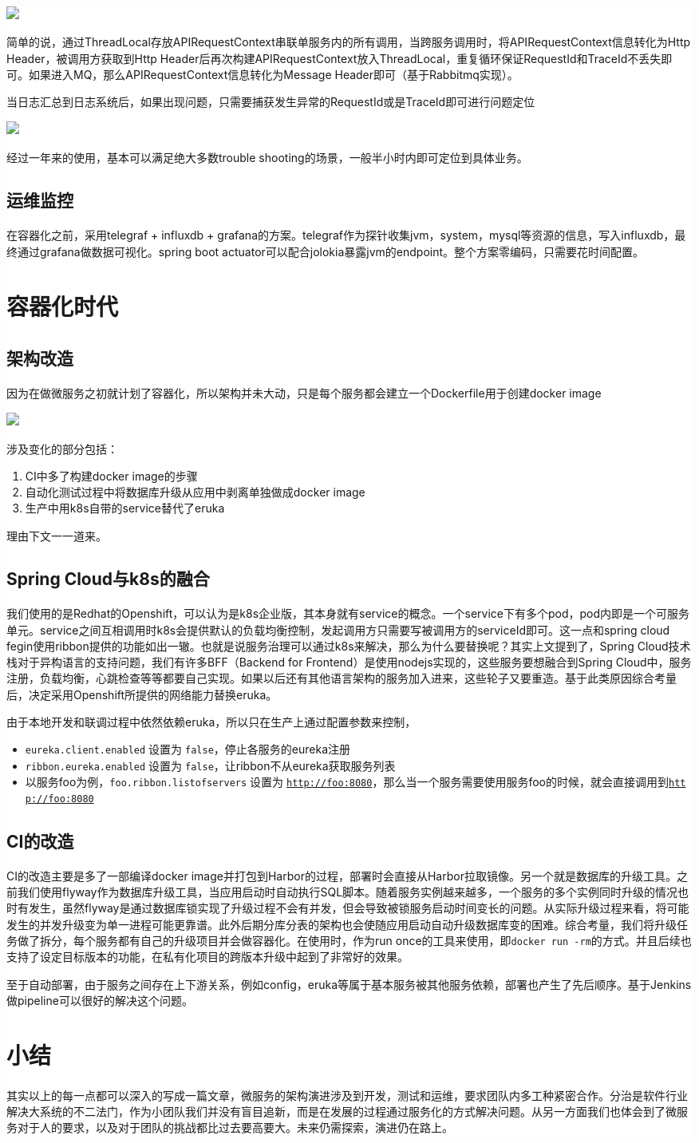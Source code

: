 ![](../images/2018-02-18/seq_trace.png)

简单的说，通过ThreadLocal存放APIRequestContext串联单服务内的所有调用，当跨服务调用时，将APIRequestContext信息转化为Http Header，被调用方获取到Http Header后再次构建APIRequestContext放入ThreadLocal，重复循环保证RequestId和TraceId不丢失即可。如果进入MQ，那么APIRequestContext信息转化为Message Header即可（基于Rabbitmq实现）。

当日志汇总到日志系统后，如果出现问题，只需要捕获发生异常的RequestId或是TraceId即可进行问题定位

![](../images/2018-02-18/graylog_trace.png)

经过一年来的使用，基本可以满足绝大多数trouble shooting的场景，一般半小时内即可定位到具体业务。

## 运维监控

在容器化之前，采用telegraf + influxdb + grafana的方案。telegraf作为探针收集jvm，system，mysql等资源的信息，写入influxdb，最终通过grafana做数据可视化。spring boot actuator可以配合jolokia暴露jvm的endpoint。整个方案零编码，只需要花时间配置。

# 容器化时代

## 架构改造

因为在做微服务之初就计划了容器化，所以架构并未大动，只是每个服务都会建立一个Dockerfile用于创建docker image

![](../images/2018-02-18/arch_docker.png)

涉及变化的部分包括：

1.  CI中多了构建docker image的步骤
2.  自动化测试过程中将数据库升级从应用中剥离单独做成docker image
3.  生产中用k8s自带的service替代了eruka

理由下文一一道来。

## Spring Cloud与k8s的融合

我们使用的是Redhat的Openshift，可以认为是k8s企业版，其本身就有service的概念。一个service下有多个pod，pod内即是一个可服务单元。service之间互相调用时k8s会提供默认的负载均衡控制，发起调用方只需要写被调用方的serviceId即可。这一点和spring cloud fegin使用ribbon提供的功能如出一辙。也就是说服务治理可以通过k8s来解决，那么为什么要替换呢？其实上文提到了，Spring Cloud技术栈对于异构语言的支持问题，我们有许多BFF（Backend for Frontend）是使用nodejs实现的，这些服务要想融合到Spring Cloud中，服务注册，负载均衡，心跳检查等等都要自己实现。如果以后还有其他语言架构的服务加入进来，这些轮子又要重造。基于此类原因综合考量后，决定采用Openshift所提供的网络能力替换eruka。

由于本地开发和联调过程中依然依赖eruka，所以只在生产上通过配置参数来控制，

*   `eureka.client.enabled` 设置为 `false`，停止各服务的eureka注册
*   `ribbon.eureka.enabled` 设置为 `false`，让ribbon不从eureka获取服务列表
*   以服务foo为例，`foo.ribbon.listofservers` 设置为 [`http://foo:8080`](http://foo:8080)，那么当一个服务需要使用服务foo的时候，就会直接调用到[`http://foo:8080`](http://foo:8080)

## CI的改造

CI的改造主要是多了一部编译docker image并打包到Harbor的过程，部署时会直接从Harbor拉取镜像。另一个就是数据库的升级工具。之前我们使用flyway作为数据库升级工具，当应用启动时自动执行SQL脚本。随着服务实例越来越多，一个服务的多个实例同时升级的情况也时有发生，虽然flyway是通过数据库锁实现了升级过程不会有并发，但会导致被锁服务启动时间变长的问题。从实际升级过程来看，将可能发生的并发升级变为单一进程可能更靠谱。此外后期分库分表的架构也会使随应用启动自动升级数据库变的困难。综合考量，我们将升级任务做了拆分，每个服务都有自己的升级项目并会做容器化。在使用时，作为run once的工具来使用，即`docker run -rm`的方式。并且后续也支持了设定目标版本的功能，在私有化项目的跨版本升级中起到了非常好的效果。

至于自动部署，由于服务之间存在上下游关系，例如config，eruka等属于基本服务被其他服务依赖，部署也产生了先后顺序。基于Jenkins做pipeline可以很好的解决这个问题。

# 小结

其实以上的每一点都可以深入的写成一篇文章，微服务的架构演进涉及到开发，测试和运维，要求团队内多工种紧密合作。分治是软件行业解决大系统的不二法门，作为小团队我们并没有盲目追新，而是在发展的过程通过服务化的方式解决问题。从另一方面我们也体会到了微服务对于人的要求，以及对于团队的挑战都比过去要高要大。未来仍需探索，演进仍在路上。

 